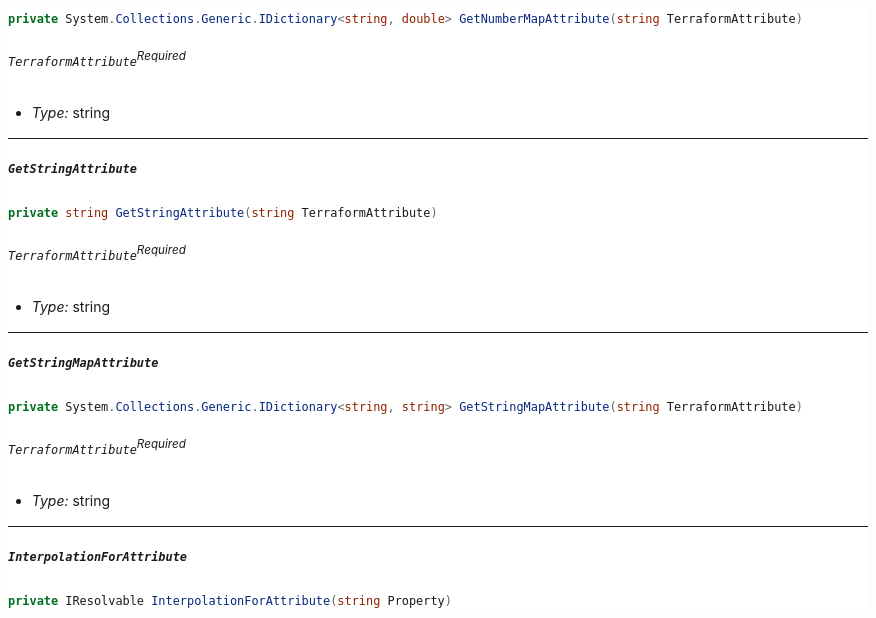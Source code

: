 ```csharp
private System.Collections.Generic.IDictionary<string, double> GetNumberMapAttribute(string TerraformAttribute)
```

###### `TerraformAttribute`<sup>Required</sup> <a name="TerraformAttribute" id="@cdktf/provider-digitalocean.uptimeAlert.UptimeAlertNotificationsSlackOutputReference.getNumberMapAttribute.parameter.terraformAttribute"></a>

- *Type:* string

---

##### `GetStringAttribute` <a name="GetStringAttribute" id="@cdktf/provider-digitalocean.uptimeAlert.UptimeAlertNotificationsSlackOutputReference.getStringAttribute"></a>

```csharp
private string GetStringAttribute(string TerraformAttribute)
```

###### `TerraformAttribute`<sup>Required</sup> <a name="TerraformAttribute" id="@cdktf/provider-digitalocean.uptimeAlert.UptimeAlertNotificationsSlackOutputReference.getStringAttribute.parameter.terraformAttribute"></a>

- *Type:* string

---

##### `GetStringMapAttribute` <a name="GetStringMapAttribute" id="@cdktf/provider-digitalocean.uptimeAlert.UptimeAlertNotificationsSlackOutputReference.getStringMapAttribute"></a>

```csharp
private System.Collections.Generic.IDictionary<string, string> GetStringMapAttribute(string TerraformAttribute)
```

###### `TerraformAttribute`<sup>Required</sup> <a name="TerraformAttribute" id="@cdktf/provider-digitalocean.uptimeAlert.UptimeAlertNotificationsSlackOutputReference.getStringMapAttribute.parameter.terraformAttribute"></a>

- *Type:* string

---

##### `InterpolationForAttribute` <a name="InterpolationForAttribute" id="@cdktf/provider-digitalocean.uptimeAlert.UptimeAlertNotificationsSlackOutputReference.interpolationForAttribute"></a>

```csharp
private IResolvable InterpolationForAttribute(string Property)
```
